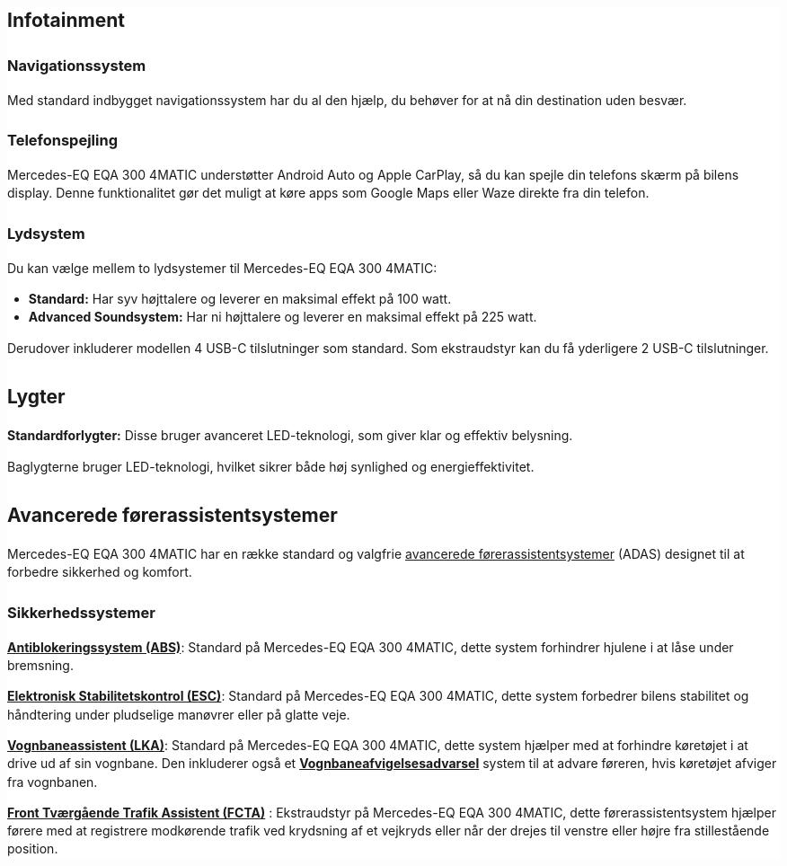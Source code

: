 ## Infotainment

### Navigationssystem

Med standard indbygget navigationssystem har du al den hjælp, du behøver for at nå din destination uden besvær.

### Telefonspejling

Mercedes-EQ EQA 300 4MATIC understøtter Android Auto og Apple CarPlay, så du kan spejle din telefons skærm på bilens display. Denne funktionalitet gør det muligt at køre apps som Google Maps eller Waze direkte fra din telefon.

### Lydsystem

Du kan vælge mellem to lydsystemer til Mercedes-EQ EQA 300 4MATIC:

- **Standard:** Har syv højttalere og leverer en maksimal effekt på 100 watt.
- **Advanced Soundsystem:** Har ni højttalere og leverer en maksimal effekt på 225 watt.

Derudover inkluderer modellen 4 USB-C tilslutninger som standard. Som ekstraudstyr kan du få yderligere 2 USB-C tilslutninger.

## Lygter

**Standardforlygter:** Disse bruger avanceret LED-teknologi, som giver klar og effektiv belysning.

Baglygterne bruger LED-teknologi, hvilket sikrer både høj synlighed og energieffektivitet.

<a id="section-adas" style="display: block; position: relative; top: -60px; visibility: hidden;"></a>

## Avancerede førerassistentsystemer

Mercedes-EQ EQA 300 4MATIC har en række standard og valgfrie [avancerede førerassistentsystemer](../../../../technology/driverassistance/) (ADAS) designet til at forbedre sikkerhed og komfort.

### Sikkerhedssystemer

[**Antiblokeringssystem (ABS)**](../../../../technology/driverassistance/antilockbrakingsystem/): Standard på Mercedes-EQ EQA 300 4MATIC, dette system forhindrer hjulene i at låse under bremsning.

[**Elektronisk Stabilitetskontrol (ESC)**](../../../../technology/driverassistance/electronicstabilitycontrol/): Standard på Mercedes-EQ EQA 300 4MATIC, dette system forbedrer bilens stabilitet og håndtering under pludselige manøvrer eller på glatte veje.

[**Vognbaneassistent (LKA)**](../../../../technology/driverassistance/lanekeepingassist/): Standard på Mercedes-EQ EQA 300 4MATIC, dette system hjælper med at forhindre køretøjet i at drive ud af sin vognbane. Den inkluderer også et [**Vognbaneafvigelsesadvarsel**](../../../../technology/driverassistance/lanedeparturewarning/) system til at advare føreren, hvis køretøjet afviger fra vognbanen.

[**Front Tværgående Trafik Assistent (FCTA)**](../../../../technology/driverassistance/frontcrosstrafficassist/) : Ekstraudstyr på Mercedes-EQ EQA 300 4MATIC, dette førerassistentsystem hjælper førere med at registrere modkørende trafik ved krydsning af et vejkryds eller når der drejes til venstre eller højre fra stillestående position.
